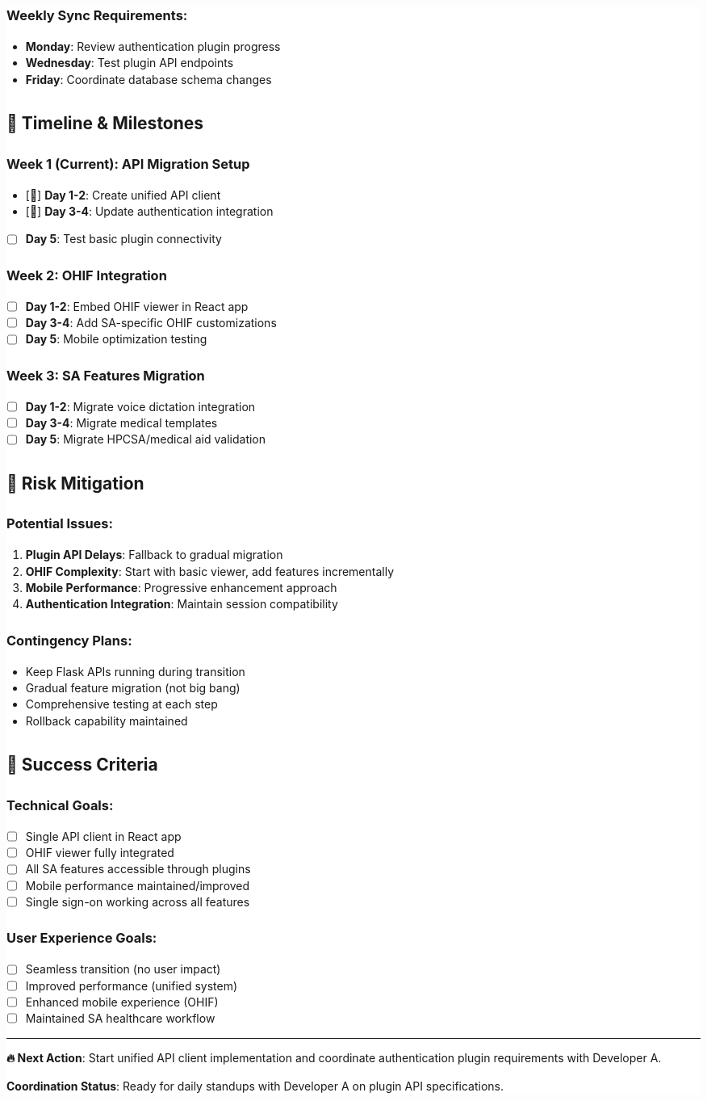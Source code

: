 ### Weekly Sync Requirements:
- **Monday**: Review authentication plugin progress
- **Wednesday**: Test plugin API endpoints  
- **Friday**: Coordinate database schema changes

## 📅 Timeline & Milestones

### Week 1 (Current): API Migration Setup
- [🔄] **Day 1-2**: Create unified API client
- [🔄] **Day 3-4**: Update authentication integration
- [ ] **Day 5**: Test basic plugin connectivity

### Week 2: OHIF Integration  
- [ ] **Day 1-2**: Embed OHIF viewer in React app
- [ ] **Day 3-4**: Add SA-specific OHIF customizations
- [ ] **Day 5**: Mobile optimization testing

### Week 3: SA Features Migration
- [ ] **Day 1-2**: Migrate voice dictation integration
- [ ] **Day 3-4**: Migrate medical templates
- [ ] **Day 5**: Migrate HPCSA/medical aid validation

## 🚨 Risk Mitigation

### Potential Issues:
1. **Plugin API Delays**: Fallback to gradual migration
2. **OHIF Complexity**: Start with basic viewer, add features incrementally  
3. **Mobile Performance**: Progressive enhancement approach
4. **Authentication Integration**: Maintain session compatibility

### Contingency Plans:
- Keep Flask APIs running during transition
- Gradual feature migration (not big bang)
- Comprehensive testing at each step
- Rollback capability maintained

## 🎯 Success Criteria

### Technical Goals:
- [ ] Single API client in React app
- [ ] OHIF viewer fully integrated
- [ ] All SA features accessible through plugins
- [ ] Mobile performance maintained/improved
- [ ] Single sign-on working across all features

### User Experience Goals:
- [ ] Seamless transition (no user impact)
- [ ] Improved performance (unified system)
- [ ] Enhanced mobile experience (OHIF)
- [ ] Maintained SA healthcare workflow

---

**🔥 Next Action**: Start unified API client implementation and coordinate authentication plugin requirements with Developer A.

**Coordination Status**: Ready for daily standups with Developer A on plugin API specifications.
